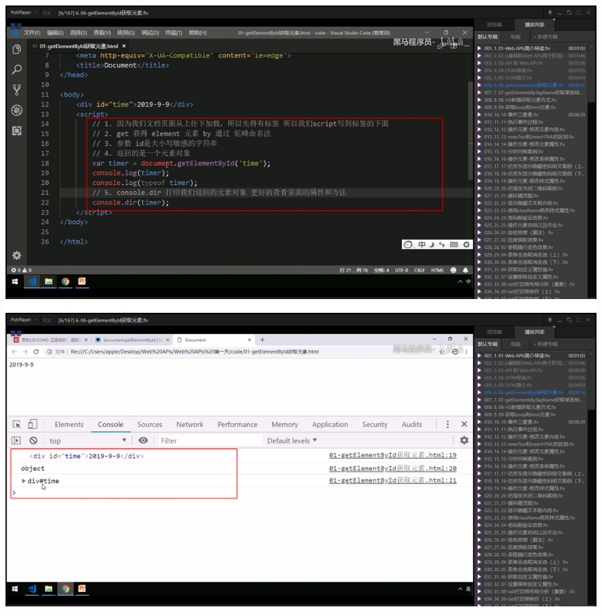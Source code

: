 

![image-20200428133824216](DOM、BOM基础.assets/image-20200428133824216.png)



![image-20200428133853976](DOM、BOM基础.assets/image-20200428133853976.png)



